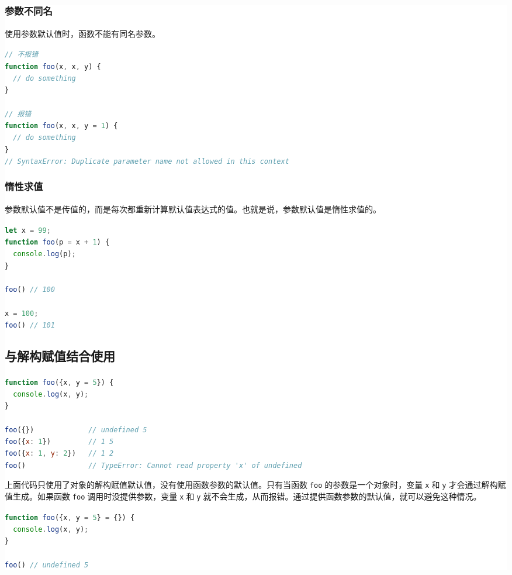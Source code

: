 ### 参数不同名

使用参数默认值时，函数不能有同名参数。

```js
// 不报错
function foo(x, x, y) {
  // do something
}

// 报错
function foo(x, x, y = 1) {
  // do something
}
// SyntaxError: Duplicate parameter name not allowed in this context
```

### 惰性求值

参数默认值不是传值的，而是每次都重新计算默认值表达式的值。也就是说，参数默认值是惰性求值的。

```js
let x = 99;
function foo(p = x + 1) {
  console.log(p);
}

foo() // 100

x = 100;
foo() // 101
```

## 与解构赋值结合使用

```js
function foo({x, y = 5}) {
  console.log(x, y);
}

foo({}) 			// undefined 5
foo({x: 1}) 		// 1 5
foo({x: 1, y: 2}) 	// 1 2
foo() 				// TypeError: Cannot read property 'x' of undefined
```

上面代码只使用了对象的解构赋值默认值，没有使用函数参数的默认值。只有当函数 `foo` 的参数是一个对象时，变量 `x` 和 `y` 才会通过解构赋值生成。如果函数 `foo` 调用时没提供参数，变量 `x` 和 `y` 就不会生成，从而报错。通过提供函数参数的默认值，就可以避免这种情况。

```js
function foo({x, y = 5} = {}) {
  console.log(x, y);
}

foo() // undefined 5
```
